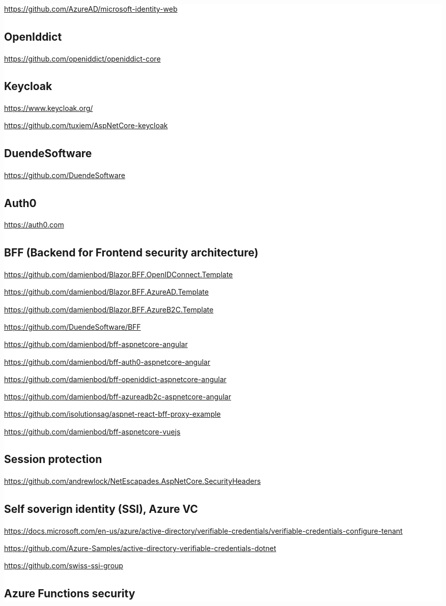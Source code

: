 https://github.com/AzureAD/microsoft-identity-web

## OpenIddict

https://github.com/openiddict/openiddict-core

## Keycloak

https://www.keycloak.org/

https://github.com/tuxiem/AspNetCore-keycloak

## DuendeSoftware

https://github.com/DuendeSoftware

## Auth0

https://auth0.com

## BFF (Backend for Frontend security architecture)

https://github.com/damienbod/Blazor.BFF.OpenIDConnect.Template

https://github.com/damienbod/Blazor.BFF.AzureAD.Template

https://github.com/damienbod/Blazor.BFF.AzureB2C.Template

https://github.com/DuendeSoftware/BFF

https://github.com/damienbod/bff-aspnetcore-angular

https://github.com/damienbod/bff-auth0-aspnetcore-angular

https://github.com/damienbod/bff-openiddict-aspnetcore-angular

https://github.com/damienbod/bff-azureadb2c-aspnetcore-angular

https://github.com/isolutionsag/aspnet-react-bff-proxy-example

https://github.com/damienbod/bff-aspnetcore-vuejs

## Session protection

https://github.com/andrewlock/NetEscapades.AspNetCore.SecurityHeaders

## Self soverign identity (SSI), Azure VC

https://docs.microsoft.com/en-us/azure/active-directory/verifiable-credentials/verifiable-credentials-configure-tenant

https://github.com/Azure-Samples/active-directory-verifiable-credentials-dotnet

https://github.com/swiss-ssi-group

## Azure Functions security
